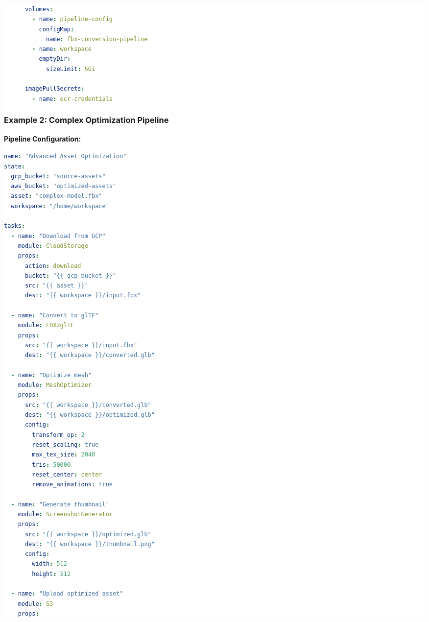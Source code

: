 ```yaml
      volumes:
        - name: pipeline-config
          configMap:
            name: fbx-conversion-pipeline
        - name: workspace
          emptyDir:
            sizeLimit: 5Gi

      imagePullSecrets:
        - name: ecr-credentials
```

### Example 2: Complex Optimization Pipeline

**Pipeline Configuration:**

```yaml
name: "Advanced Asset Optimization"
state:
  gcp_bucket: "source-assets"
  aws_bucket: "optimized-assets"
  asset: "complex-model.fbx"
  workspace: "/home/workspace"

tasks:
  - name: "Download from GCP"
    module: CloudStorage
    props:
      action: download
      bucket: "{{ gcp_bucket }}"
      src: "{{ asset }}"
      dest: "{{ workspace }}/input.fbx"

  - name: "Convert to glTF"
    module: FBX2glTF
    props:
      src: "{{ workspace }}/input.fbx"
      dest: "{{ workspace }}/converted.glb"

  - name: "Optimize mesh"
    module: MeshOptimizer
    props:
      src: "{{ workspace }}/converted.glb"
      dest: "{{ workspace }}/optimized.glb"
      config:
        transform_op: 2
        reset_scaling: true
        max_tex_size: 2048
        tris: 50000
        reset_center: center
        remove_animations: true

  - name: "Generate thumbnail"
    module: ScreenshotGenerator
    props:
      src: "{{ workspace }}/optimized.glb"
      dest: "{{ workspace }}/thumbnail.png"
      config:
        width: 512
        height: 512

  - name: "Upload optimized asset"
    module: S3
    props:
```